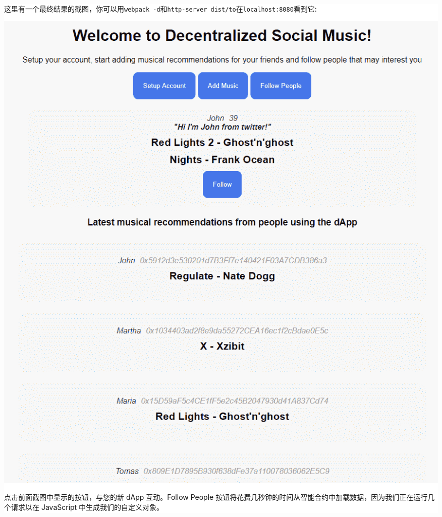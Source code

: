 这里有一个最终结果的截图，你可以用`webpack -d`和`http-server dist/to`在`localhost:8080`看到它:

![](img/2b87ca20-1f87-458e-80af-8528139c7eda.png)

点击前面截图中显示的按钮，与您的新 dApp 互动。Follow People 按钮将花费几秒钟的时间从智能合约中加载数据，因为我们正在运行几个请求以在 JavaScript 中生成我们的自定义对象。
